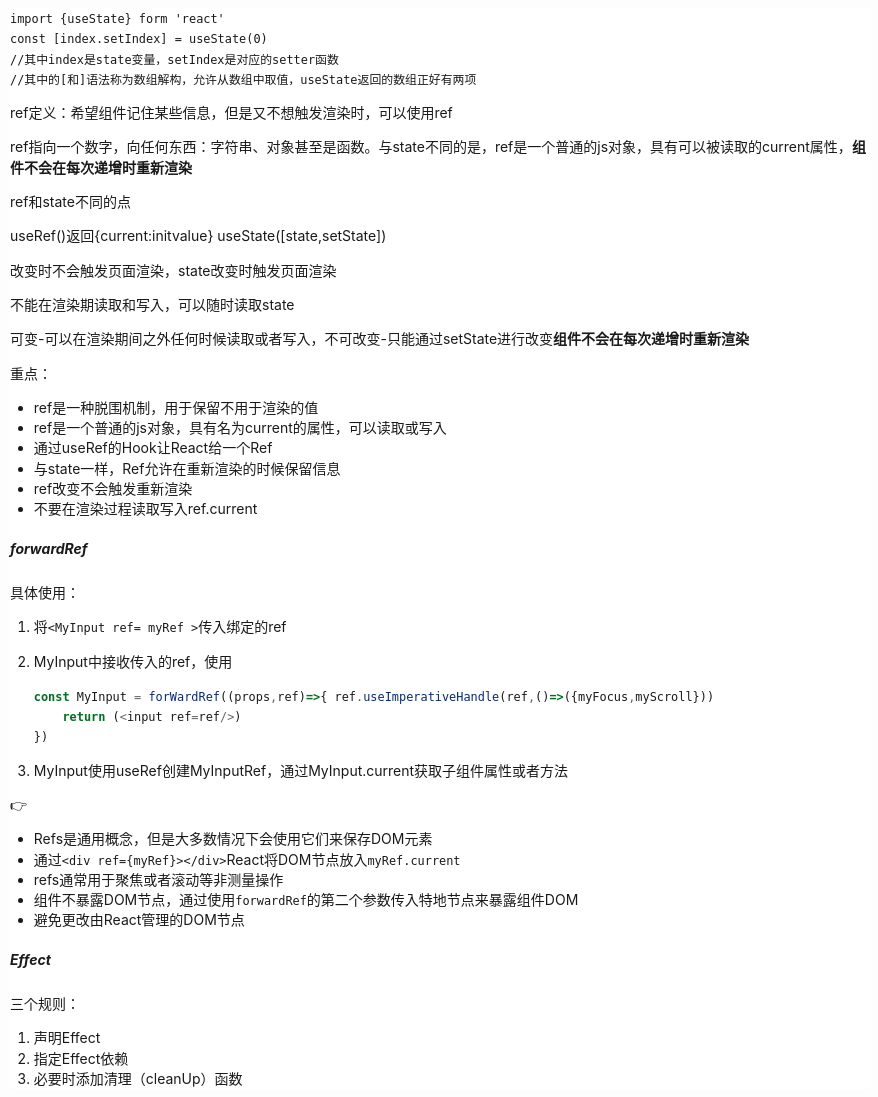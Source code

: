 ```react
import {useState} form 'react'
const [index.setIndex] = useState(0)
//其中index是state变量，setIndex是对应的setter函数
//其中的[和]语法称为数组解构，允许从数组中取值，useState返回的数组正好有两项
```

ref定义：希望组件记住某些信息，但是又不想触发渲染时，可以使用ref

ref指向一个数字，向任何东西：字符串、对象甚至是函数。与state不同的是，ref是一个普通的js对象，具有可以被读取的current属性，**组件不会在每次递增时重新渲染**

ref和state不同的点

useRef()返回{current:initvalue} useState([state,setState])

改变时不会触发页面渲染，state改变时触发页面渲染

不能在渲染期读取和写入，可以随时读取state

可变-可以在渲染期间之外任何时候读取或者写入，不可改变-只能通过setState进行改变**组件不会在每次递增时重新渲染**

重点：

* ref是一种脱围机制，用于保留不用于渲染的值
* ref是一个普通的js对象，具有名为current的属性，可以读取或写入
* 通过useRef的Hook让React给一个Ref
* 与state一样，Ref允许在重新渲染的时候保留信息
* ref改变不会触发重新渲染
* 不要在渲染过程读取写入ref.current

##### forwardRef

具体使用：

1. 将`<MyInput ref= myRef >`传入绑定的ref

2. MyInput中接收传入的ref，使用

   ```typescript
   const MyInput = forWardRef((props,ref)=>{ ref.useImperativeHandle(ref,()=>({myFocus,myScroll}))
       return (<input ref=ref/>)
   })
   ```

3. MyInput使用useRef创建MyInputRef，通过MyInput.current获取子组件属性或者方法

:point_right:

* Refs是通用概念，但是大多数情况下会使用它们来保存DOM元素
* 通过`<div ref={myRef}></div>`React将DOM节点放入`myRef.current`
* refs通常用于聚焦或者滚动等非测量操作
* 组件不暴露DOM节点，通过使用`forwardRef`的第二个参数传入特地节点来暴露组件DOM
* 避免更改由React管理的DOM节点

##### Effect

三个规则：

1. 声明Effect
2. 指定Effect依赖
3. 必要时添加清理（cleanUp）函数
